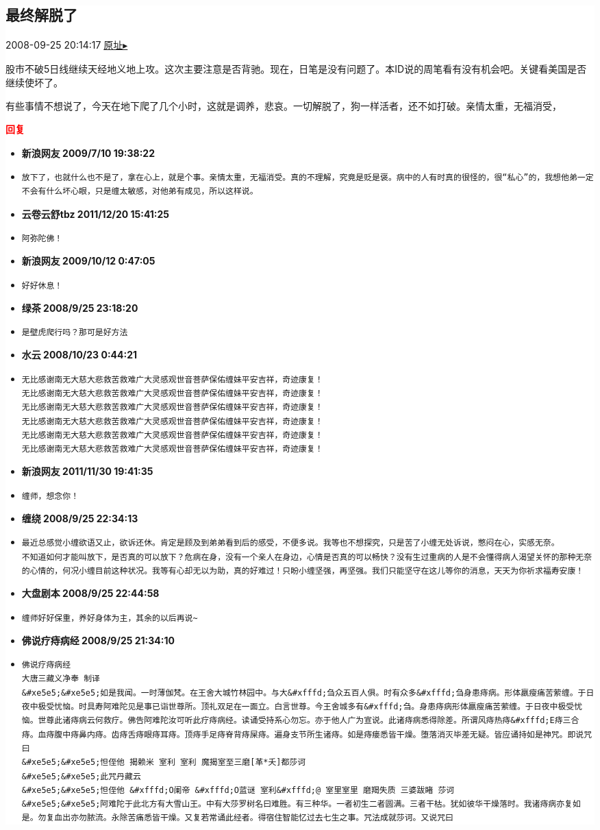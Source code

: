 ## 最终解脱了
2008-09-25 20:14:17
[原址▸](http://www.fxgan.com/chan_time/2008_07_12/1094.htm)


股市不破5日线继续天经地义地上攻。这次主要注意是否背驰。现在，日笔是没有问题了。本ID说的周笔看有没有机会吧。关键看美国是否继续使坏了。

有些事情不想说了，今天在地下爬了几个小时，这就是调养，悲哀。一切解脱了，狗一样活者，还不如打破。亲情太重，无福消受，






<font color='red'>**回复**</font>


- **新浪网友 2009/7/10 19:38:22**
- ```
  放下了，也就什么也不是了，拿在心上，就是个事。亲情太重，无福消受。真的不理解，究竟是贬是褒。病中的人有时真的很怪的，很“私心”的，我想他弟一定不会有什么坏心眼，只是缠太敏感，对他弟有成见，所以这样说。
  ```
- **云卷云舒tbz 2011/12/20 15:41:25**
- ```
  阿弥陀佛！
  ```
- **新浪网友 2009/10/12 0:47:05**
- ```
  好好休息！
  ```
- **绿茶 2008/9/25 23:18:20**
- ```
  是壁虎爬行吗？那可是好方法
  ```
- **水云 2008/10/23 0:44:21**
- ```
  无比感谢南无大慈大悲救苦救难广大灵感观世音菩萨保佑缠妹平安吉祥，奇迹康复！
  无比感谢南无大慈大悲救苦救难广大灵感观世音菩萨保佑缠妹平安吉祥，奇迹康复！
  无比感谢南无大慈大悲救苦救难广大灵感观世音菩萨保佑缠妹平安吉祥，奇迹康复！
  无比感谢南无大慈大悲救苦救难广大灵感观世音菩萨保佑缠妹平安吉祥，奇迹康复！
  无比感谢南无大慈大悲救苦救难广大灵感观世音菩萨保佑缠妹平安吉祥，奇迹康复！
  无比感谢南无大慈大悲救苦救难广大灵感观世音菩萨保佑缠妹平安吉祥，奇迹康复！
  ```
- **新浪网友 2011/11/30 19:41:35**
- ```
  缠师，想念你！
  ```
- **缠绕 2008/9/25 22:34:13**
- ```
  最近总感觉小缠欲语又止，欲诉还休。肯定是顾及到弟弟看到后的感受，不便多说。我等也不想探究，只是苦了小缠无处诉说，憋闷在心，实感无奈。
  不知道如何才能叫放下，是否真的可以放下？危病在身，没有一个亲人在身边，心情是否真的可以畅快？没有生过重病的人是不会懂得病人渴望关怀的那种无奈的心情的，何况小缠目前这种状况。我等有心却无以为助，真的好难过！只盼小缠坚强，再坚强。我们只能坚守在这儿等你的消息，天天为你祈求福寿安康！
  ```
- **大盘剧本 2008/9/25 22:44:58**
- ```
  缠师好好保重，养好身体为主，其余的以后再说~
  ```
- **佛说疗痔病经 2008/9/25 21:34:10**
- ```
  佛说疗痔病经
  大唐三藏义净奉 制译
  &#xe5e5;&#xe5e5;如是我闻。一时薄伽梵。在王舍大城竹林园中。与大&#xfffd;刍众五百人俱。时有众多&#xfffd;刍身患痔病。形体羸瘦痛苦萦缠。于日夜中极受忧恼。时具寿阿难陀见是事已诣世尊所。顶礼双足在一面立。白言世尊。今王舍城多有&#xfffd;刍。身患痔病形体羸瘦痛苦萦缠。于日夜中极受忧恼。世尊此诸痔病云何救疗。佛告阿难陀汝可听此疗痔病经。读诵受持系心勿忘。亦于他人广为宣说。此诸痔病悉得除差。所谓风痔热痔&#xfffd;E痔三合痔。血痔腹中痔鼻内痔。齿痔舌痔眼痔耳痔。顶痔手足痔脊背痔屎痔。遍身支节所生诸痔。如是痔瘘悉皆干燥。堕落消灭毕差无疑。皆应诵持如是神咒。即说咒曰
  &#xe5e5;&#xe5e5;怛侄他 揭赖米 室利 室利 魔揭室至三磨[革*夭]都莎诃
  &#xe5e5;&#xe5e5;此咒丹藏云
  &#xe5e5;&#xe5e5;怛侄他 &#xfffd;O阑帝 &#xfffd;O蓝谜 室利&#xfffd;@ 室里室里 磨羯失质 三婆跋睹 莎诃
  &#xe5e5;&#xe5e5;阿难陀于此北方有大雪山王。中有大莎罗树名曰难胜。有三种华。一者初生二者圆满。三者干枯。犹如彼华干燥落时。我诸痔病亦复如是。勿复血出亦勿脓流。永除苦痛悉皆干燥。又复若常诵此经者。得宿住智能忆过去七生之事。咒法成就莎诃。又说咒曰